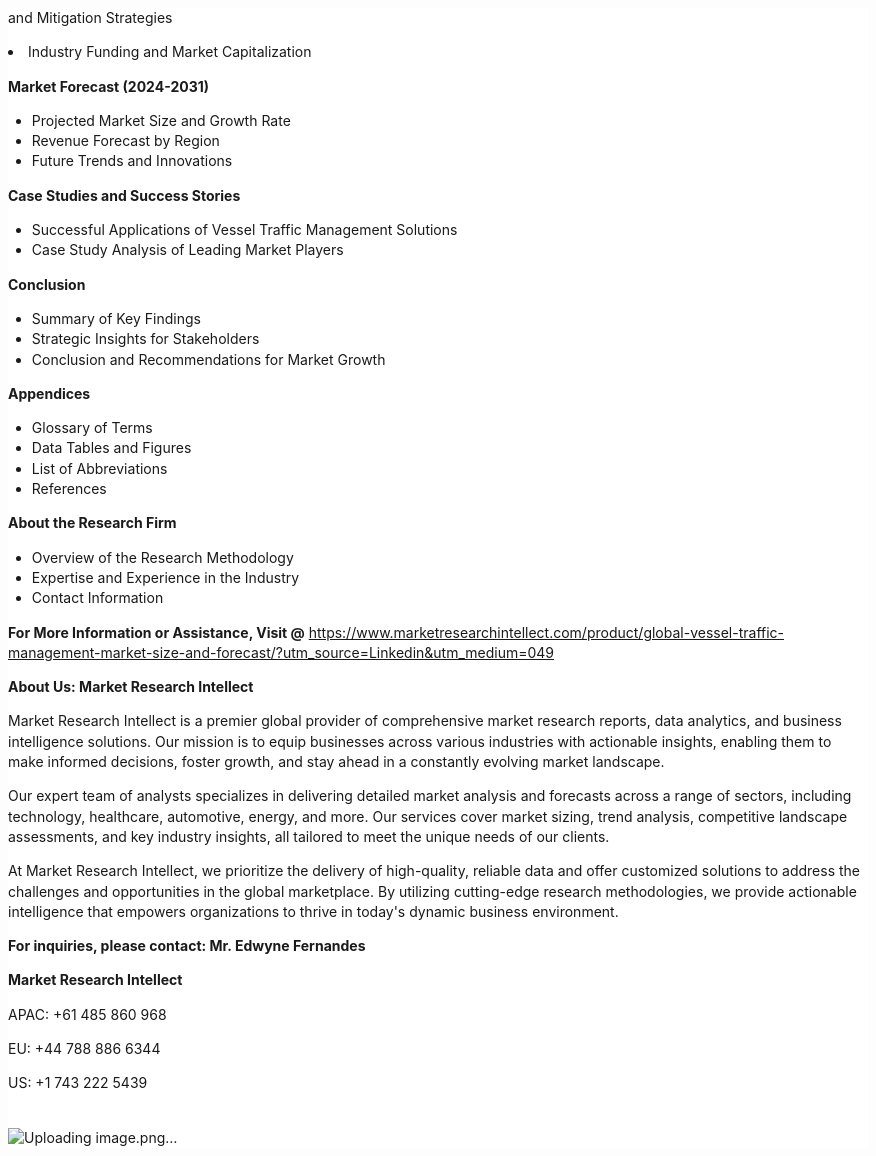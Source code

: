 and Mitigation Strategies</li><li>Industry Funding and Market Capitalization</li></ul><p><strong>Market Forecast (2024-2031)</strong></p><ul><li>Projected Market Size and Growth Rate</li><li>Revenue Forecast by Region</li><li>Future Trends and Innovations</li></ul><p><strong>Case Studies and Success Stories</strong></p><ul><li>Successful Applications of Vessel Traffic Management Solutions</li><li>Case Study Analysis of Leading Market Players</li></ul><p><strong>Conclusion</strong></p><ul><li>Summary of Key Findings</li><li>Strategic Insights for Stakeholders</li><li>Conclusion and Recommendations for Market Growth</li></ul><p><strong>Appendices</strong></p><ul><li>Glossary of Terms</li><li>Data Tables and Figures</li><li>List of Abbreviations</li><li>References</li></ul><p><strong>About the Research Firm</strong></p><ul><li>Overview of the Research Methodology</li><li>Expertise and Experience in the Industry</li><li>Contact Information</li></ul></div><div class="article-main__content" data-test-id="publishing-text-block"><p><span class="font-[700]"><strong>For More Information or Assistance, Visit @</strong>&nbsp;<a href="https://www.marketresearchintellect.com/product/global-vessel-traffic-management-market-size-and-forecast/?utm_source=Linkedin&utm_medium=049">https://www.marketresearchintellect.com/product/global-vessel-traffic-management-market-size-and-forecast/?utm_source=Linkedin&utm_medium=049</a></span></p><p><strong>About Us: Market Research Intellect</strong></p><p>Market Research Intellect is a premier global provider of comprehensive market research reports, data analytics, and business intelligence solutions. Our mission is to equip businesses across various industries with actionable insights, enabling them to make informed decisions, foster growth, and stay ahead in a constantly evolving market landscape.</p><p>Our expert team of analysts specializes in delivering detailed market analysis and forecasts across a range of sectors, including technology, healthcare, automotive, energy, and more. Our services cover market sizing, trend analysis, competitive landscape assessments, and key industry insights, all tailored to meet the unique needs of our clients.</p><p>At Market Research Intellect, we prioritize the delivery of high-quality, reliable data and offer customized solutions to address the challenges and opportunities in the global marketplace. By utilizing cutting-edge research methodologies, we provide actionable intelligence that empowers organizations to thrive in today's dynamic business environment.</p><p><strong>For inquiries, please contact: Mr. Edwyne Fernandes</strong></p><p><strong>Market Research Intellect</strong></p><p>APAC: +61 485 860 968</p><p>EU: +44 788 886 6344</p><p>US: +1 743 222 5439</p></div><div class="article-main__content" data-test-id="publishing-text-block">&nbsp;</div>
![Uploading image.png…]()

